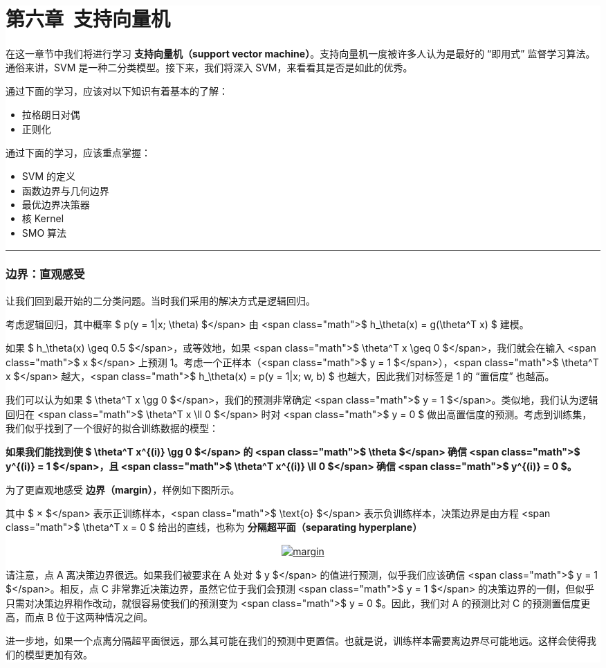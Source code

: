 # 第六章&ensp;支持向量机

在这一章节中我们将进行学习 **支持向量机（support vector machine）**。支持向量机一度被许多人认为是最好的 “即用式” 监督学习算法。通俗来讲，SVM 是一种二分类模型。接下来，我们将深入 SVM，来看看其是否是如此的优秀。

通过下面的学习，应该对以下知识有着基本的了解：

* 拉格朗日对偶
* 正则化

通过下面的学习，应该重点掌握：

* SVM 的定义
* 函数边界与几何边界
* 最优边界决策器
* 核 Kernel
* SMO 算法

- - -

### 边界：直观感受

让我们回到最开始的二分类问题。当时我们采用的解决方式是逻辑回归。

考虑逻辑回归，其中概率 <span class="math">$ p(y = 1|x; \theta) $</span> 由 <span class="math">$ h_\theta(x) = g(\theta^T x) $</span> 建模。

如果 <span class="math">$ h_\theta(x) \geq 0.5 $</span>，或等效地，如果 <span class="math">$ \theta^T x \geq 0 $</span>，我们就会在输入 <span class="math">$ x $</span> 上预测 1。考虑一个正样本（<span class="math">$ y = 1 $</span>），<span class="math">$ \theta^T x $</span> 越大，<span class="math">$ h_\theta(x) = p(y = 1|x; w, b) $</span> 也越大，因此我们对标签是 1 的 “置信度” 也越高。

我们可以认为如果 <span class="math">$ \theta^T x \gg 0 $</span>，我们的预测非常确定 <span class="math">$ y = 1 $</span>。类似地，我们认为逻辑回归在 <span class="math">$ \theta^T x \ll 0 $</span> 时对 <span class="math">$ y = 0 $</span> 做出高置信度的预测。考虑到训练集，我们似乎找到了一个很好的拟合训练数据的模型：

**如果我们能找到使 <span class="math">$ \theta^T x^{(i)} \gg 0 $</span> 的 <span class="math">$ \theta $</span> 确信 <span class="math">$ y^{(i)} = 1 $</span>，且 <span class="math">$ \theta^T x^{(i)} \ll 0 $</span> 确信 <span class="math">$ y^{(i)} = 0 $</span>。**

为了更直观地感受 **边界（margin）**，样例如下图所示。

其中 <span class="math">$ × $</span> 表示正训练样本，<span class="math">$ \text{o} $</span> 表示负训练样本，决策边界是由方程 <span class="math">$ \theta^T x = 0 $</span> 给出的直线，也称为 <strong>分隔超平面（separating hyperplane）</strong>

<div style="text-align: center;">
 <a href="https://s21.ax1x.com/2024/07/08/pkfPHRP.png" data-lightbox="image-6" data-title="margin">
  <img src="https://s21.ax1x.com/2024/07/08/pkfPHRP.png" alt="margin" style="width:100%;max-width:375px;cursor:pointer">
 </a>
</div>

请注意，点 A 离决策边界很远。如果我们被要求在 A 处对 <span class="math">$ y $</span> 的值进行预测，似乎我们应该确信 <span class="math">$ y = 1 $</span>。相反，点 C 非常靠近决策边界，虽然它位于我们会预测 <span class="math">$ y = 1 $</span> 的决策边界的一侧，但似乎只需对决策边界稍作改动，就很容易使我们的预测变为 <span class="math">$ y = 0 $</span>。因此，我们对 A 的预测比对 C 的预测置信度更高，而点 B 位于这两种情况之间。

进一步地，如果一个点离分隔超平面很远，那么其可能在我们的预测中更置信。也就是说，训练样本需要离边界尽可能地远。这样会使得我们的模型更加有效。
